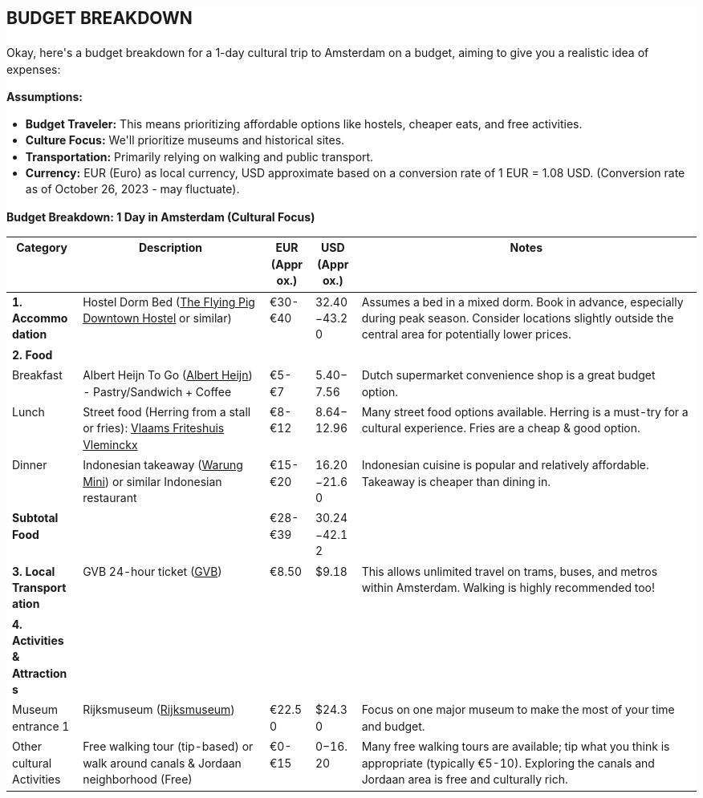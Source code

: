 

## BUDGET BREAKDOWN

Okay, here's a budget breakdown for a 1-day cultural trip to Amsterdam on a budget, aiming to give you a realistic idea of expenses:

**Assumptions:**

*   **Budget Traveler:** This means prioritizing affordable options like hostels, cheaper eats, and free activities.
*   **Culture Focus:** We'll prioritize museums and historical sites.
*   **Transportation:** Primarily relying on walking and public transport.
*   **Currency:** EUR (Euro) as local currency, USD approximate based on a conversion rate of 1 EUR = 1.08 USD. (Conversion rate as of October 26, 2023 - may fluctuate).

**Budget Breakdown: 1 Day in Amsterdam (Cultural Focus)**

| Category               | Description                                                                                                    | EUR (Approx.) | USD (Approx.) | Notes                                                                                                                                                                                                                                                  |
| ---------------------- | -------------------------------------------------------------------------------------------------------------- | ------------- | ------------- | ------------------------------------------------------------------------------------------------------------------------------------------------------------------------------------------------------------------------------------------------------------- |
| **1. Accommodation**    | Hostel Dorm Bed ([The Flying Pig Downtown Hostel](https://www.flyingpig.nl/downtown/) or similar)            | €30-€40       | $32.40-$43.20 | Assumes a bed in a mixed dorm. Book in advance, especially during peak season. Consider locations slightly outside the central area for potentially lower prices.                                                                                                  |
| **2. Food**            |                                                                                                                |               |               |                                                                                                                                                                                                                                                              |
| Breakfast            |  Albert Heijn To Go ([Albert Heijn](https://www.ah.nl/to-go/winkel)) - Pastry/Sandwich + Coffee                  | €5-€7         | $5.40-$7.56  | Dutch supermarket convenience shop is a great budget option.                                                                                                                                                                                                      |
| Lunch                | Street food (Herring from a stall or fries): [Vlaams Friteshuis Vleminckx](https://www.tripadvisor.com/Restaurant_Review-g188590-d732050-Reviews-Vlaams_Friteshuis_Vleminckx-Amsterdam_North_Holland_Province.html)    | €8-€12        | $8.64-$12.96 |  Many street food options available. Herring is a must-try for a cultural experience. Fries are a cheap & good option.                                                                                                                            |
| Dinner               | Indonesian takeaway ([Warung Mini](https://www.warungmini.nl/)) or similar Indonesian restaurant          | €15-€20       | $16.20-$21.60| Indonesian cuisine is popular and relatively affordable. Takeaway is cheaper than dining in.                                                                                                                                                          |
| **Subtotal Food**      |                                                                                                                | €28-€39        | $30.24-$42.12 |                                                                                                                                                                                                                                                              |
| **3. Local Transportation** | GVB 24-hour ticket ([GVB](https://en.gvb.nl/))                                                                      | €8.50        | $9.18         | This allows unlimited travel on trams, buses, and metros within Amsterdam. Walking is highly recommended too!                                                                                                                                         |
| **4. Activities & Attractions** |                                                                                                                |               |               |                                                                                                                                                                                                                                                              |
| Museum entrance 1 | Rijksmuseum ([Rijksmuseum](https://www.rijksmuseum.nl/en))                                                  | €22.50         | $24.30         |  Focus on one major museum to make the most of your time and budget.                                                                                                                                                                                             |
| Other cultural Activities | Free walking tour (tip-based) or walk around canals & Jordaan neighborhood (Free)                               | €0-€15       | $0-$16.20  | Many free walking tours are available; tip what you think is appropriate (typically €5-10).  Exploring the canals and Jordaan area is free and culturally rich.                                                                                            |